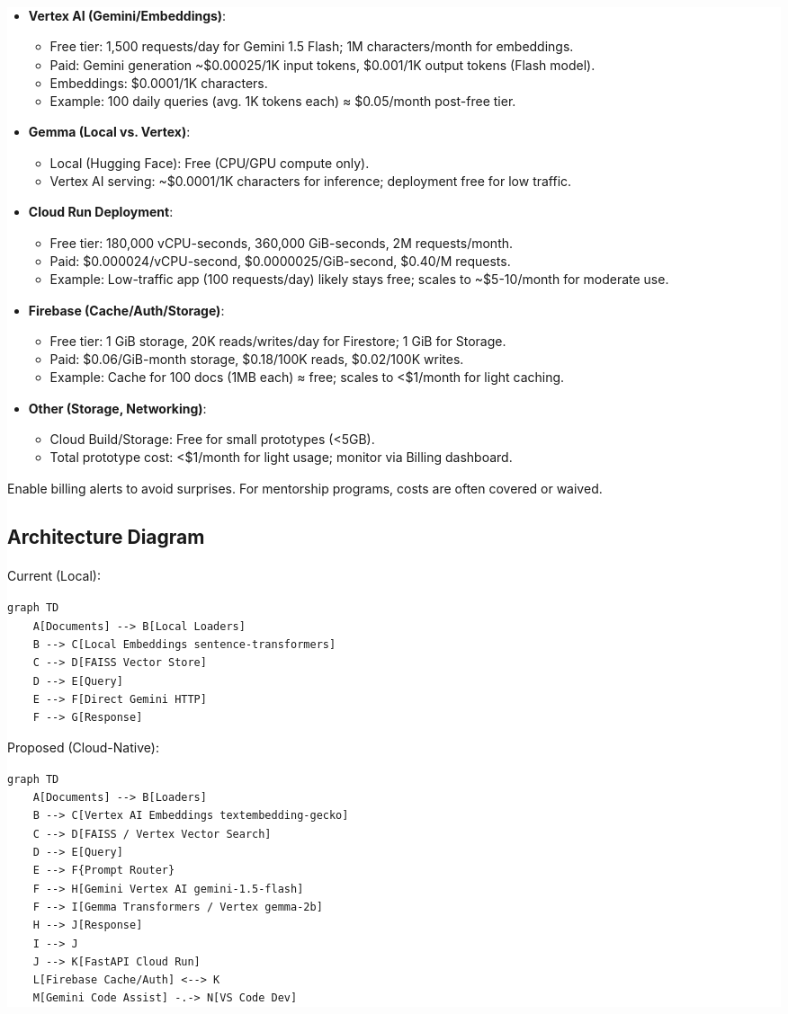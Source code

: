 - **Vertex AI (Gemini/Embeddings)**:
  - Free tier: 1,500 requests/day for Gemini 1.5 Flash; 1M characters/month for embeddings.
  - Paid: Gemini generation ~$0.00025/1K input tokens, $0.001/1K output tokens (Flash model).
  - Embeddings: $0.0001/1K characters.
  - Example: 100 daily queries (avg. 1K tokens each) ≈ $0.05/month post-free tier.

- **Gemma (Local vs. Vertex)**:
  - Local (Hugging Face): Free (CPU/GPU compute only).
  - Vertex AI serving: ~$0.0001/1K characters for inference; deployment free for low traffic.

- **Cloud Run Deployment**:
  - Free tier: 180,000 vCPU-seconds, 360,000 GiB-seconds, 2M requests/month.
  - Paid: $0.000024/vCPU-second, $0.0000025/GiB-second, $0.40/M requests.
  - Example: Low-traffic app (100 requests/day) likely stays free; scales to ~$5-10/month for moderate use.

- **Firebase (Cache/Auth/Storage)**:
  - Free tier: 1 GiB storage, 20K reads/writes/day for Firestore; 1 GiB for Storage.
  - Paid: $0.06/GiB-month storage, $0.18/100K reads, $0.02/100K writes.
  - Example: Cache for 100 docs (1MB each) ≈ free; scales to <$1/month for light caching.

- **Other (Storage, Networking)**:
  - Cloud Build/Storage: Free for small prototypes (<5GB).
  - Total prototype cost: <$1/month for light usage; monitor via Billing dashboard.

Enable billing alerts to avoid surprises. For mentorship programs, costs are often covered or waived.

## Architecture Diagram

Current (Local):
```mermaid
graph TD
    A[Documents] --> B[Local Loaders]
    B --> C[Local Embeddings sentence-transformers]
    C --> D[FAISS Vector Store]
    D --> E[Query]
    E --> F[Direct Gemini HTTP]
    F --> G[Response]
```

Proposed (Cloud-Native):
```mermaid
graph TD
    A[Documents] --> B[Loaders]
    B --> C[Vertex AI Embeddings textembedding-gecko]
    C --> D[FAISS / Vertex Vector Search]
    D --> E[Query]
    E --> F{Prompt Router}
    F --> H[Gemini Vertex AI gemini-1.5-flash]
    F --> I[Gemma Transformers / Vertex gemma-2b]
    H --> J[Response]
    I --> J
    J --> K[FastAPI Cloud Run]
    L[Firebase Cache/Auth] <--> K
    M[Gemini Code Assist] -.-> N[VS Code Dev]
```
